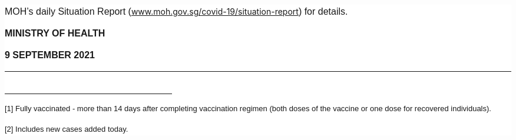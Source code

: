 </span><span style="font-family: Arial; font-size: 16px;">MOH’s daily Situation Report</span><span style="font-family: Arial; font-size: 16px;"> </span><span style="font-family: Arial; font-size: 16px;">(</span><a href="http://www.moh.gov.sg/covid-19/situation-report" style="font-family: Arial; font-size: 16px;">www.moh.gov.sg/covid-19/situation-report</a><span style="font-family: Arial; font-size: 16px;">) for details.</span><br></p></p> <p style="margin-left: 0in; text-align: justify;"><strong style="font-family: Arial; font-size: 16px; text-align: left;">MINISTRY OF HEALTH</strong><br></p><div style="padding: 0in 0in 1pt; border-top: none; border-right: none; border-bottom-width: 1pt; border-bottom-style: solid; border-left: none;"> <p style="padding: 0in; border: none;"><span style="font-size: 16px; font-family: Arial;"><strong>9 SEPTEMBER 2021</strong></span></p> </div> <div><span style="font-size: 16px; font-family: Arial;"><br clear="all"> </span><hr align="left" size="1" width="33%"> <div id="ftn1"> <p style="text-align: justify;"><span style="font-size: 13px; font-family: Arial;">[1] Fully vaccinated - more than 14 days after completing vaccination regimen (both doses of the vaccine or one dose for recovered individuals).</span></p> </div> <div id="ftn2"> <p><span style="font-size: 13px; font-family: Arial;">[2] Includes new cases added today.</span></p> </div> </div></body>
</html>